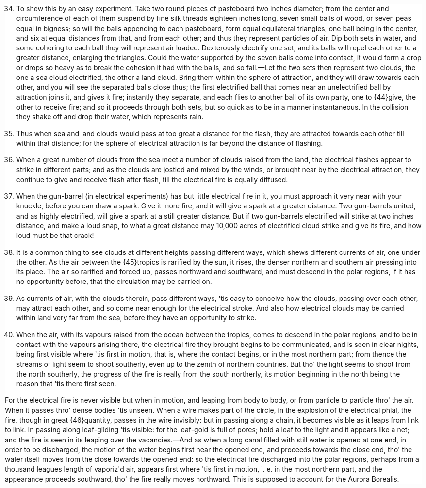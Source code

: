 34. To shew this by an easy experiment. Take two round pieces of pasteboard two inches diameter; from the center and circumference of each of them suspend by fine silk threads eighteen inches long, seven small balls of wood, or seven peas equal in bigness; so will the balls appending to each pasteboard, form equal equilateral triangles, one ball being in the center, and six at equal distances from that, and from each other; and thus they represent particles of air. Dip both sets in water, and some cohering to each ball they will represent air loaded. Dexterously electrify one set, and its balls will repel each other to a greater distance, enlarging the triangles. Could the water supported by the seven balls come into contact, it would form a drop or drops so heavy as to break the cohesion it had with the balls, and so fall.—Let the two sets then represent two clouds, the one a sea cloud electrified, the other a land cloud. Bring them within the sphere of attraction, and they will draw towards each other, and you will see the separated balls close thus; the first electrified ball that comes near an unelectrified ball by attraction joins it, and gives it fire; instantly they separate, and each flies to another ball of its own party, one to {44}give, the other to receive fire; and so it proceeds through both sets, but so quick as to be in a manner instantaneous. In the collision they shake off and drop their water, which represents rain.

35. Thus when sea and land clouds would pass at too great a distance for the flash, they are attracted towards each other till within that distance; for the sphere of electrical attraction is far beyond the distance of flashing.

36. When a great number of clouds from the sea meet a number of clouds raised from the land, the electrical flashes appear to strike in different parts; and as the clouds are jostled and mixed by the winds, or brought near by the electrical attraction, they continue to give and receive flash after flash, till the electrical fire is equally diffused.

37. When the gun-barrel (in electrical experiments) has but little electrical fire in it, you must approach it very near with your knuckle, before you can draw a spark. Give it more fire, and it will give a spark at a greater distance. Two gun-barrels united, and as highly electrified, will give a spark at a still greater distance. But if two gun-barrels electrified will strike at two inches distance, and make a loud snap, to what a great distance may 10,000 acres of electrified cloud strike and give its fire, and how loud must be that crack!

38. It is a common thing to see clouds at different heights passing different ways, which shews different currents of air, one under the other. As the air between the {45}tropics is rarified by the sun, it rises, the denser northern and southern air pressing into its place. The air so rarified and forced up, passes northward and southward, and must descend in the polar regions, if it has no opportunity before, that the circulation may be carried on.

39. As currents of air, with the clouds therein, pass different ways, 'tis easy to conceive how the clouds, passing over each other, may attract each other, and so come near enough for the electrical stroke. And also how electrical clouds may be carried within land very far from the sea, before they have an opportunity to strike.

40. When the air, with its vapours raised from the ocean between the tropics, comes to descend in the polar regions, and to be in contact with the vapours arising there, the electrical fire they brought begins to be communicated, and is seen in clear nights, being first visible where 'tis first in motion, that is, where the contact begins, or in the most northern part; from thence the streams of light seem to shoot southerly, even up to the zenith of northern countries. But tho' the light seems to shoot from the north southerly, the progress of the fire is really from the south northerly, its motion beginning in the north being the reason that 'tis there first seen.

For the electrical fire is never visible but when in motion, and leaping from body to body, or from particle to particle thro' the air. When it passes thro' dense bodies 'tis unseen. When a wire makes part of the circle, in the explosion of the electrical phial, the fire, though in great {46}quantity, passes in the wire invisibly: but in passing along a chain, it becomes visible as it leaps from link to link. In passing along leaf-gilding 'tis visible: for the leaf-gold is full of pores; hold a leaf to the light and it appears like a net; and the fire is seen in its leaping over the vacancies.—And as when a long canal filled with still water is opened at one end, in order to be discharged, the motion of the water begins first near the opened end, and proceeds towards the close end, tho' the water itself moves from the close towards the opened end: so the electrical fire discharged into the polar regions, perhaps from a thousand leagues length of vaporiz'd air, appears first where 'tis first in motion, i. e. in the most northern part, and the appearance proceeds southward, tho' the fire really moves northward. This is supposed to account for the Aurora Borealis.
